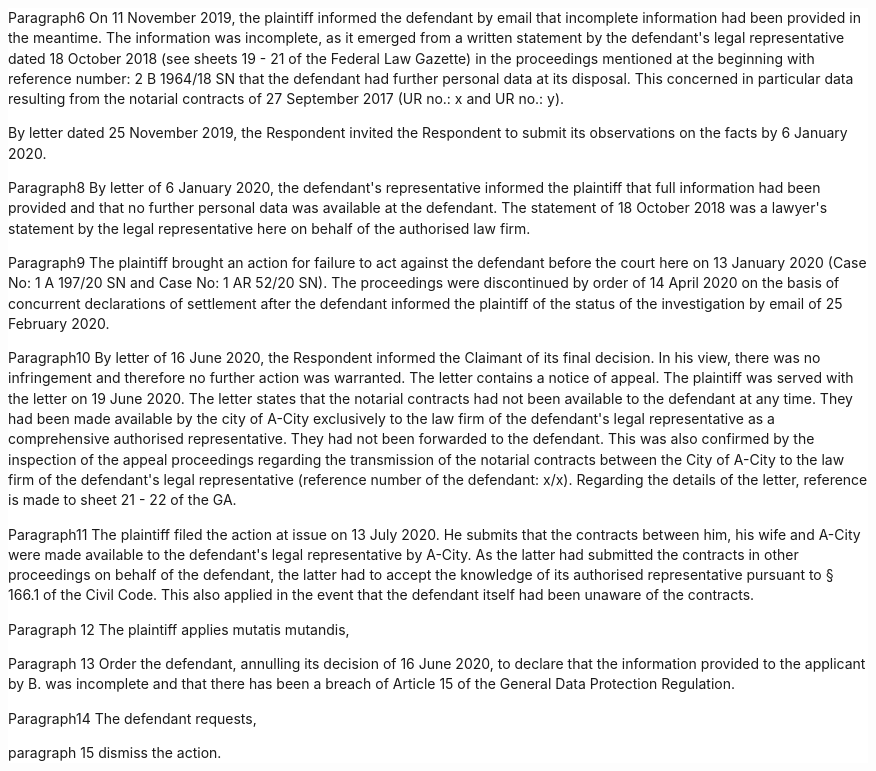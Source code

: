 Paragraph6
On 11 November 2019, the plaintiff informed the defendant by email that incomplete information had been provided in the meantime. The information was incomplete, as it emerged from a written statement by the defendant's legal representative dated 18 October 2018 (see sheets 19 - 21 of the Federal Law Gazette) in the proceedings mentioned at the beginning with reference number: 2 B 1964/18 SN that the defendant had further personal data at its disposal. This concerned in particular data resulting from the notarial contracts of 27 September 2017 (UR no.: x and UR no.: y).

By letter dated 25 November 2019, the Respondent invited the Respondent to submit its observations on the facts by 6 January 2020.

Paragraph8
By letter of 6 January 2020, the defendant's representative informed the plaintiff that full information had been provided and that no further personal data was available at the defendant. The statement of 18 October 2018 was a lawyer's statement by the legal representative here on behalf of the authorised law firm.

Paragraph9
The plaintiff brought an action for failure to act against the defendant before the court here on 13 January 2020 (Case No: 1 A 197/20 SN and Case No: 1 AR 52/20 SN). The proceedings were discontinued by order of 14 April 2020 on the basis of concurrent declarations of settlement after the defendant informed the plaintiff of the status of the investigation by email of 25 February 2020.

Paragraph10
By letter of 16 June 2020, the Respondent informed the Claimant of its final decision. In his view, there was no infringement and therefore no further action was warranted. The letter contains a notice of appeal. The plaintiff was served with the letter on 19 June 2020. The letter states that the notarial contracts had not been available to the defendant at any time. They had been made available by the city of A-City exclusively to the law firm of the defendant's legal representative as a comprehensive authorised representative. They had not been forwarded to the defendant. This was also confirmed by the inspection of the appeal proceedings regarding the transmission of the notarial contracts between the City of A-City to the law firm of the defendant's legal representative (reference number of the defendant: x/x). Regarding the details of the letter, reference is made to sheet 21 - 22 of the GA.

Paragraph11
The plaintiff filed the action at issue on 13 July 2020. He submits that the contracts between him, his wife and A-City were made available to the defendant's legal representative by A-City. As the latter had submitted the contracts in other proceedings on behalf of the defendant, the latter had to accept the knowledge of its authorised representative pursuant to § 166.1 of the Civil Code. This also applied in the event that the defendant itself had been unaware of the contracts.

Paragraph 12
The plaintiff applies mutatis mutandis,

Paragraph 13
Order the defendant, annulling its decision of 16 June 2020, to declare that the information provided to the applicant by B. was incomplete and that there has been a breach of Article 15 of the General Data Protection Regulation.

Paragraph14
The defendant requests,

paragraph 15
dismiss the action.
